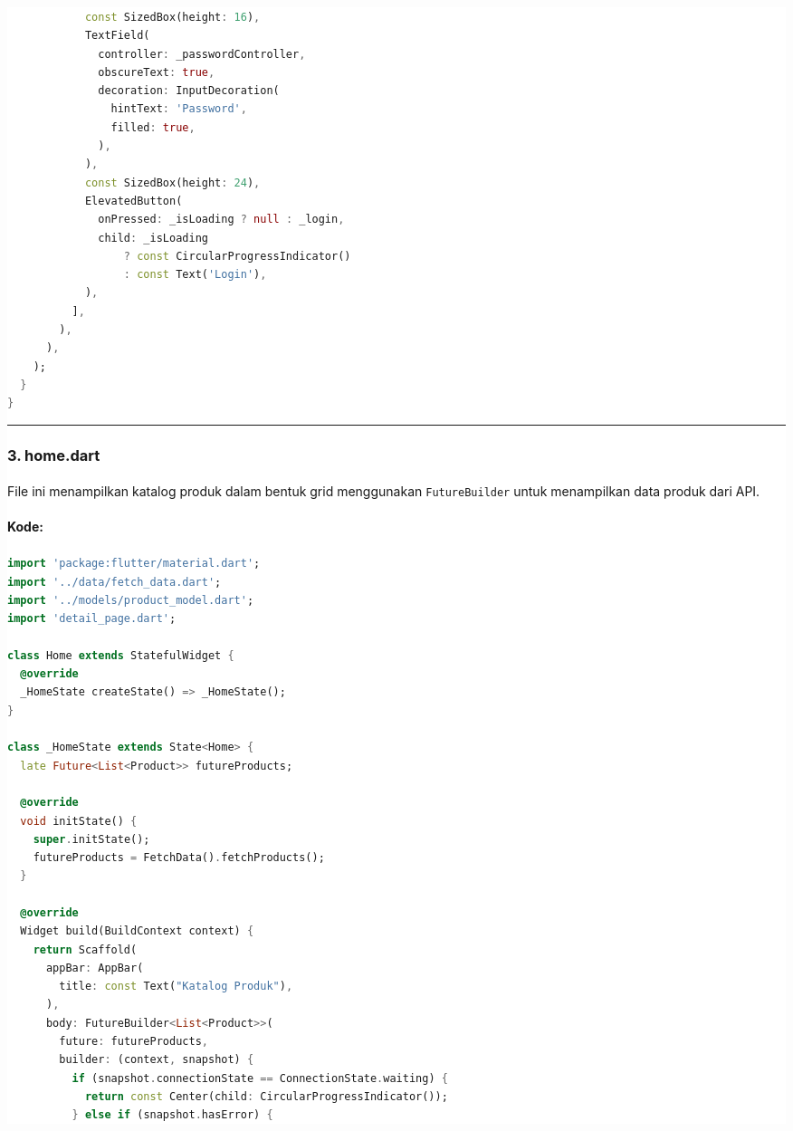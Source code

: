 ```dart
            const SizedBox(height: 16),
            TextField(
              controller: _passwordController,
              obscureText: true,
              decoration: InputDecoration(
                hintText: 'Password',
                filled: true,
              ),
            ),
            const SizedBox(height: 24),
            ElevatedButton(
              onPressed: _isLoading ? null : _login,
              child: _isLoading
                  ? const CircularProgressIndicator()
                  : const Text('Login'),
            ),
          ],
        ),
      ),
    );
  }
}
```

---

### 3. **home.dart**
File ini menampilkan katalog produk dalam bentuk grid menggunakan `FutureBuilder` untuk menampilkan data produk dari API.

#### Kode:
```dart
import 'package:flutter/material.dart';
import '../data/fetch_data.dart';
import '../models/product_model.dart';
import 'detail_page.dart';

class Home extends StatefulWidget {
  @override
  _HomeState createState() => _HomeState();
}

class _HomeState extends State<Home> {
  late Future<List<Product>> futureProducts;

  @override
  void initState() {
    super.initState();
    futureProducts = FetchData().fetchProducts();
  }

  @override
  Widget build(BuildContext context) {
    return Scaffold(
      appBar: AppBar(
        title: const Text("Katalog Produk"),
      ),
      body: FutureBuilder<List<Product>>(
        future: futureProducts,
        builder: (context, snapshot) {
          if (snapshot.connectionState == ConnectionState.waiting) {
            return const Center(child: CircularProgressIndicator());
          } else if (snapshot.hasError) {
```